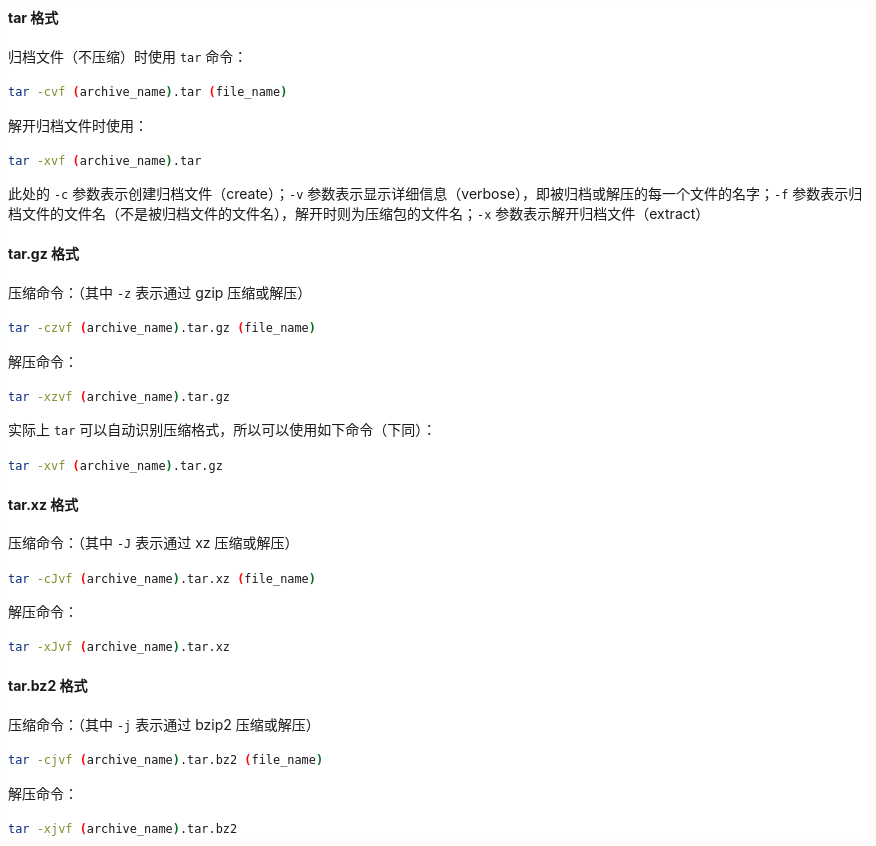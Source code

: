 #### **tar 格式**

归档文件（不压缩）时使用 `tar` 命令：

```bash
tar -cvf (archive_name).tar (file_name)
```

解开归档文件时使用：

```bash
tar -xvf (archive_name).tar
```

此处的 `-c` 参数表示创建归档文件（create）；`-v` 参数表示显示详细信息（verbose），即被归档或解压的每一个文件的名字；`-f` 参数表示归档文件的文件名（不是被归档文件的文件名），解开时则为压缩包的文件名；`-x` 参数表示解开归档文件（extract）

#### **tar.gz 格式**

压缩命令：（其中 `-z` 表示通过 gzip 压缩或解压）

```bash
tar -czvf (archive_name).tar.gz (file_name)
```

解压命令：

```bash
tar -xzvf (archive_name).tar.gz
```

实际上 `tar` 可以自动识别压缩格式，所以可以使用如下命令（下同）：

```bash
tar -xvf (archive_name).tar.gz
```

#### **tar.xz 格式**

压缩命令：（其中 `-J` 表示通过 xz 压缩或解压）

```bash
tar -cJvf (archive_name).tar.xz (file_name)
```

解压命令：

```bash
tar -xJvf (archive_name).tar.xz
```

#### **tar.bz2 格式**

压缩命令：（其中 `-j` 表示通过 bzip2 压缩或解压）

```bash
tar -cjvf (archive_name).tar.bz2 (file_name)
```

解压命令：

```bash
tar -xjvf (archive_name).tar.bz2
```
